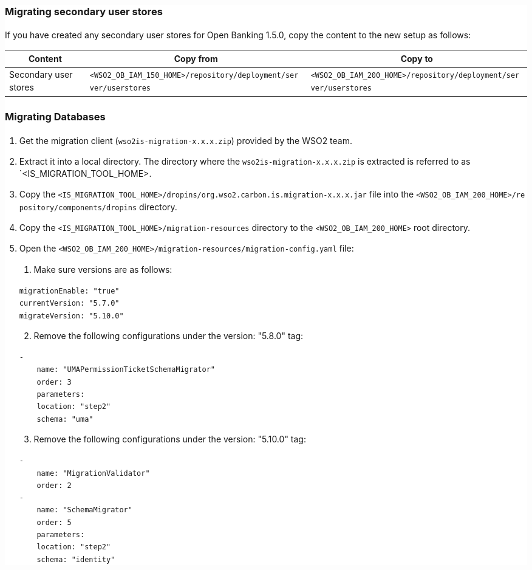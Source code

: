 ### Migrating secondary user stores

If you have created any secondary user stores for Open Banking 1.5.0, copy the content to the new setup as follows:

| **Content**           | **Copy from**                                                    | **Copy to**                                                      |
|-----------------------|------------------------------------------------------------------|------------------------------------------------------------------|
| Secondary user stores | `<WSO2_OB_IAM_150_HOME>/repository/deployment/server/userstores` | `<WSO2_OB_IAM_200_HOME>/repository/deployment/server/userstores` |

### Migrating Databases

1. Get the migration client (`wso2is-migration-x.x.x.zip`) provided by the WSO2 team.

2. Extract it into a local directory. The directory where the `wso2is-migration-x.x.x.zip` is extracted is referred to as `<IS_MIGRATION_TOOL_HOME>.

3. Copy the `<IS_MIGRATION_TOOL_HOME>/dropins/org.wso2.carbon.is.migration-x.x.x.jar` file into the `<WSO2_OB_IAM_200_HOME>/repository/components/dropins` directory.

4. Copy the `<IS_MIGRATION_TOOL_HOME>/migration-resources` directory to the `<WSO2_OB_IAM_200_HOME>` root directory.

5. Open the `<WSO2_OB_IAM_200_HOME>/migration-resources/migration-config.yaml` file:

   1. Make sure versions are as follows:
   
   ```
   migrationEnable: "true"
   currentVersion: "5.7.0"
   migrateVersion: "5.10.0"
   ```
   
   2. Remove the following configurations under the version: "5.8.0" tag:
   
   ```
   -
       name: "UMAPermissionTicketSchemaMigrator"
       order: 3
       parameters:
       location: "step2"
       schema: "uma"
   ```
   
   3. Remove the following configurations under the version: "5.10.0" tag:
   
   ```
   -
       name: "MigrationValidator"
       order: 2
   -
       name: "SchemaMigrator"
       order: 5
       parameters:
       location: "step2"
       schema: "identity"
   ```
